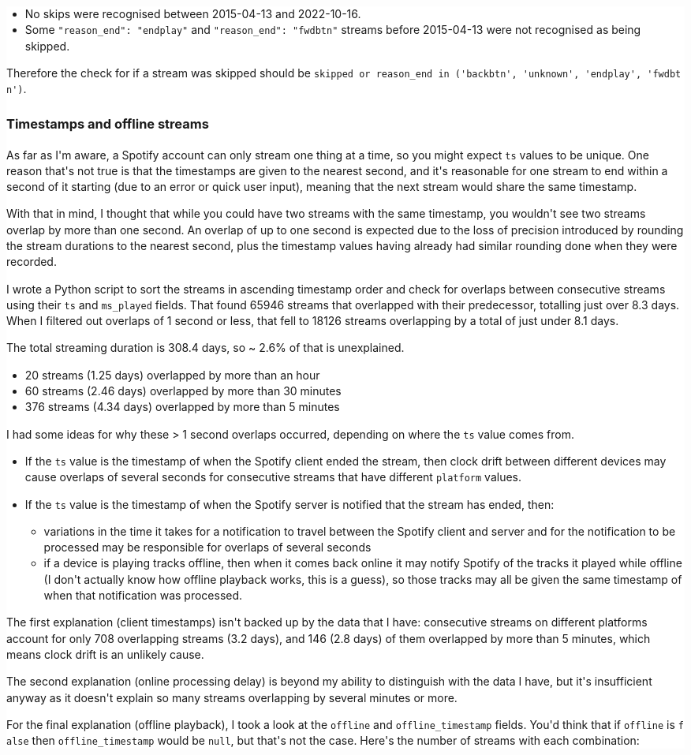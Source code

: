 - No skips were recognised between 2015-04-13 and 2022-10-16.
- Some `"reason_end": "endplay"` and `"reason_end": "fwdbtn"` streams before 2015-04-13 were not recognised as being skipped.

Therefore the check for if a stream was skipped should be `skipped or reason_end in ('backbtn', 'unknown', 'endplay', 'fwdbtn')`.

### Timestamps and offline streams

As far as I'm aware, a Spotify account can only stream one thing at a time, so you might expect `ts` values to be unique. One reason that's not true is that the timestamps are given to the nearest second, and it's reasonable for one stream to end within a second of it starting (due to an error or quick user input), meaning that the next stream would share the same timestamp.

With that in mind, I thought that while you could have two streams with the same timestamp, you wouldn't see two streams overlap by more than one second. An overlap of up to one second is expected due to the loss of precision introduced by rounding the stream durations to the nearest second, plus the timestamp values having already had similar rounding done when they were recorded.

I wrote a Python script to sort the streams in ascending timestamp order and check for overlaps between consecutive streams using their `ts` and `ms_played` fields. That found 65946 streams that overlapped with their predecessor, totalling just over 8.3 days. When I filtered out overlaps of 1 second or less, that fell to 18126 streams overlapping by a total of just under 8.1 days.

The total streaming duration is 308.4 days, so ~ 2.6% of that is unexplained.

- 20 streams (1.25 days) overlapped by more than an hour
- 60 streams (2.46 days) overlapped by more than 30 minutes
- 376 streams (4.34 days) overlapped by more than 5 minutes

I had some ideas for why these > 1 second overlaps occurred, depending on where the `ts` value comes from.

- If the `ts` value is the timestamp of when the Spotify client ended the stream, then clock drift between different devices may cause overlaps of several seconds for consecutive streams that have different `platform` values.

- If the `ts` value is the timestamp of when the Spotify server is notified that the stream has ended, then:

  - variations in the time it takes for a notification to travel between the Spotify client and server and for the notification to be processed may be responsible for overlaps of several seconds
  - if a device is playing tracks offline, then when it comes back online it may notify Spotify of the tracks it played while offline (I don't actually know how offline playback works, this is a guess), so those tracks may all be given the same timestamp of when that notification was processed.

The first explanation (client timestamps) isn't backed up by the data that I have: consecutive streams on different platforms account for only 708 overlapping streams (3.2 days), and 146 (2.8 days) of them overlapped by more than 5 minutes, which means clock drift is an unlikely cause.

The second explanation (online processing delay) is beyond my ability to distinguish with the data I have, but it's insufficient anyway as it doesn't explain so many streams overlapping by several minutes or more.

For the final explanation (offline playback), I took a look at the `offline` and `offline_timestamp` fields. You'd think that if `offline` is `false` then `offline_timestamp` would be `null`, but that's not the case. Here's the number of streams with each combination:
